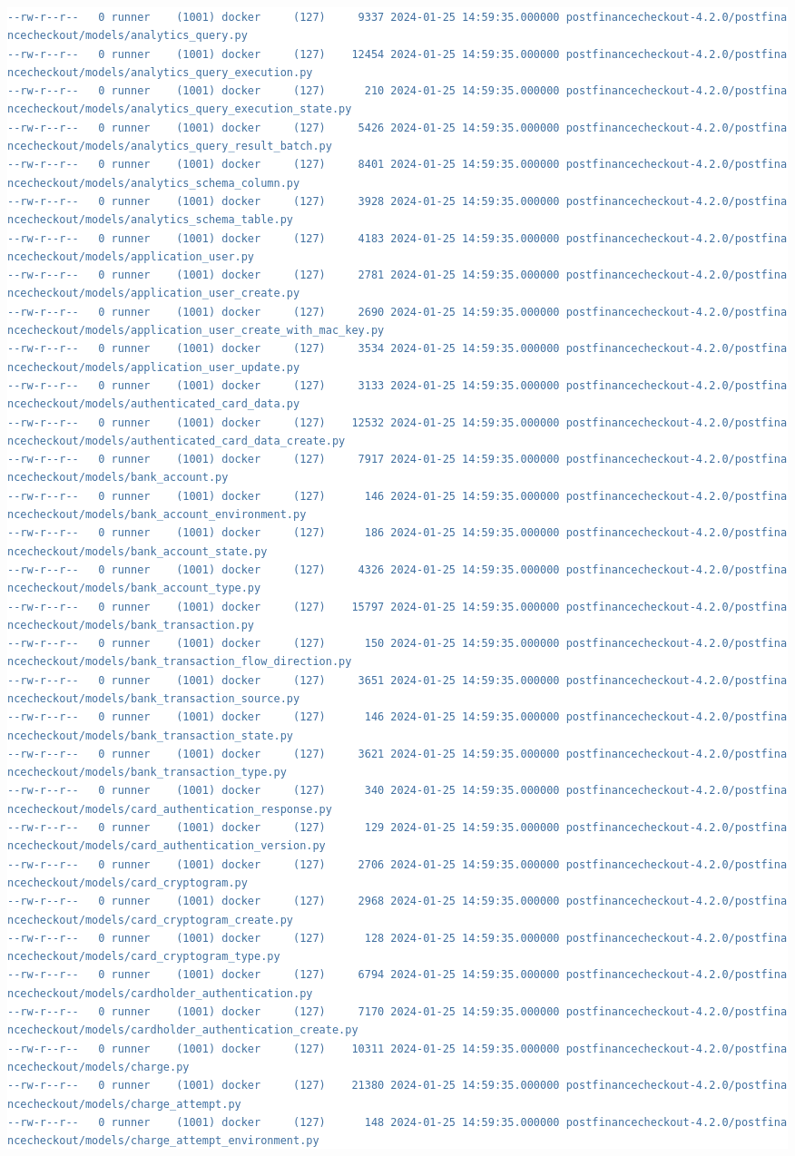 ```diff
--rw-r--r--   0 runner    (1001) docker     (127)     9337 2024-01-25 14:59:35.000000 postfinancecheckout-4.2.0/postfinancecheckout/models/analytics_query.py
--rw-r--r--   0 runner    (1001) docker     (127)    12454 2024-01-25 14:59:35.000000 postfinancecheckout-4.2.0/postfinancecheckout/models/analytics_query_execution.py
--rw-r--r--   0 runner    (1001) docker     (127)      210 2024-01-25 14:59:35.000000 postfinancecheckout-4.2.0/postfinancecheckout/models/analytics_query_execution_state.py
--rw-r--r--   0 runner    (1001) docker     (127)     5426 2024-01-25 14:59:35.000000 postfinancecheckout-4.2.0/postfinancecheckout/models/analytics_query_result_batch.py
--rw-r--r--   0 runner    (1001) docker     (127)     8401 2024-01-25 14:59:35.000000 postfinancecheckout-4.2.0/postfinancecheckout/models/analytics_schema_column.py
--rw-r--r--   0 runner    (1001) docker     (127)     3928 2024-01-25 14:59:35.000000 postfinancecheckout-4.2.0/postfinancecheckout/models/analytics_schema_table.py
--rw-r--r--   0 runner    (1001) docker     (127)     4183 2024-01-25 14:59:35.000000 postfinancecheckout-4.2.0/postfinancecheckout/models/application_user.py
--rw-r--r--   0 runner    (1001) docker     (127)     2781 2024-01-25 14:59:35.000000 postfinancecheckout-4.2.0/postfinancecheckout/models/application_user_create.py
--rw-r--r--   0 runner    (1001) docker     (127)     2690 2024-01-25 14:59:35.000000 postfinancecheckout-4.2.0/postfinancecheckout/models/application_user_create_with_mac_key.py
--rw-r--r--   0 runner    (1001) docker     (127)     3534 2024-01-25 14:59:35.000000 postfinancecheckout-4.2.0/postfinancecheckout/models/application_user_update.py
--rw-r--r--   0 runner    (1001) docker     (127)     3133 2024-01-25 14:59:35.000000 postfinancecheckout-4.2.0/postfinancecheckout/models/authenticated_card_data.py
--rw-r--r--   0 runner    (1001) docker     (127)    12532 2024-01-25 14:59:35.000000 postfinancecheckout-4.2.0/postfinancecheckout/models/authenticated_card_data_create.py
--rw-r--r--   0 runner    (1001) docker     (127)     7917 2024-01-25 14:59:35.000000 postfinancecheckout-4.2.0/postfinancecheckout/models/bank_account.py
--rw-r--r--   0 runner    (1001) docker     (127)      146 2024-01-25 14:59:35.000000 postfinancecheckout-4.2.0/postfinancecheckout/models/bank_account_environment.py
--rw-r--r--   0 runner    (1001) docker     (127)      186 2024-01-25 14:59:35.000000 postfinancecheckout-4.2.0/postfinancecheckout/models/bank_account_state.py
--rw-r--r--   0 runner    (1001) docker     (127)     4326 2024-01-25 14:59:35.000000 postfinancecheckout-4.2.0/postfinancecheckout/models/bank_account_type.py
--rw-r--r--   0 runner    (1001) docker     (127)    15797 2024-01-25 14:59:35.000000 postfinancecheckout-4.2.0/postfinancecheckout/models/bank_transaction.py
--rw-r--r--   0 runner    (1001) docker     (127)      150 2024-01-25 14:59:35.000000 postfinancecheckout-4.2.0/postfinancecheckout/models/bank_transaction_flow_direction.py
--rw-r--r--   0 runner    (1001) docker     (127)     3651 2024-01-25 14:59:35.000000 postfinancecheckout-4.2.0/postfinancecheckout/models/bank_transaction_source.py
--rw-r--r--   0 runner    (1001) docker     (127)      146 2024-01-25 14:59:35.000000 postfinancecheckout-4.2.0/postfinancecheckout/models/bank_transaction_state.py
--rw-r--r--   0 runner    (1001) docker     (127)     3621 2024-01-25 14:59:35.000000 postfinancecheckout-4.2.0/postfinancecheckout/models/bank_transaction_type.py
--rw-r--r--   0 runner    (1001) docker     (127)      340 2024-01-25 14:59:35.000000 postfinancecheckout-4.2.0/postfinancecheckout/models/card_authentication_response.py
--rw-r--r--   0 runner    (1001) docker     (127)      129 2024-01-25 14:59:35.000000 postfinancecheckout-4.2.0/postfinancecheckout/models/card_authentication_version.py
--rw-r--r--   0 runner    (1001) docker     (127)     2706 2024-01-25 14:59:35.000000 postfinancecheckout-4.2.0/postfinancecheckout/models/card_cryptogram.py
--rw-r--r--   0 runner    (1001) docker     (127)     2968 2024-01-25 14:59:35.000000 postfinancecheckout-4.2.0/postfinancecheckout/models/card_cryptogram_create.py
--rw-r--r--   0 runner    (1001) docker     (127)      128 2024-01-25 14:59:35.000000 postfinancecheckout-4.2.0/postfinancecheckout/models/card_cryptogram_type.py
--rw-r--r--   0 runner    (1001) docker     (127)     6794 2024-01-25 14:59:35.000000 postfinancecheckout-4.2.0/postfinancecheckout/models/cardholder_authentication.py
--rw-r--r--   0 runner    (1001) docker     (127)     7170 2024-01-25 14:59:35.000000 postfinancecheckout-4.2.0/postfinancecheckout/models/cardholder_authentication_create.py
--rw-r--r--   0 runner    (1001) docker     (127)    10311 2024-01-25 14:59:35.000000 postfinancecheckout-4.2.0/postfinancecheckout/models/charge.py
--rw-r--r--   0 runner    (1001) docker     (127)    21380 2024-01-25 14:59:35.000000 postfinancecheckout-4.2.0/postfinancecheckout/models/charge_attempt.py
--rw-r--r--   0 runner    (1001) docker     (127)      148 2024-01-25 14:59:35.000000 postfinancecheckout-4.2.0/postfinancecheckout/models/charge_attempt_environment.py
```